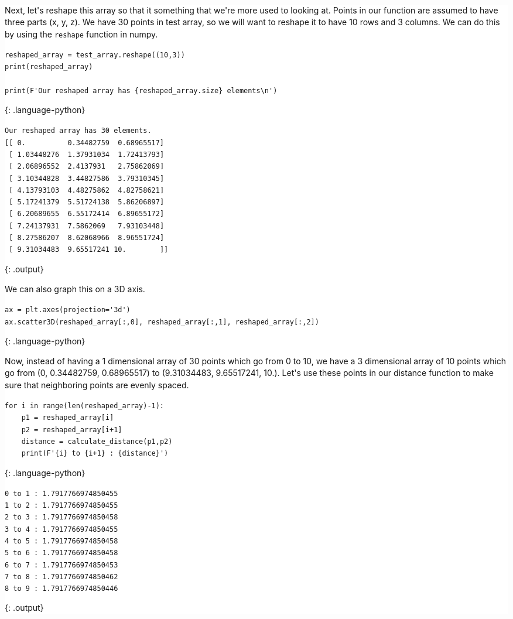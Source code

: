 Next, let's reshape this array so that it something that we're more used to looking at. Points in our function are assumed to have three parts (x, y, z). We have 30 points in test array, so we will want to reshape it to have 10 rows and 3 columns. We can do this by using the `reshape` function in numpy.

~~~
reshaped_array = test_array.reshape((10,3))
print(reshaped_array)

print(F'Our reshaped array has {reshaped_array.size} elements\n')
~~~
{: .language-python}

~~~
Our reshaped array has 30 elements.
[[ 0.          0.34482759  0.68965517]
 [ 1.03448276  1.37931034  1.72413793]
 [ 2.06896552  2.4137931   2.75862069]
 [ 3.10344828  3.44827586  3.79310345]
 [ 4.13793103  4.48275862  4.82758621]
 [ 5.17241379  5.51724138  5.86206897]
 [ 6.20689655  6.55172414  6.89655172]
 [ 7.24137931  7.5862069   7.93103448]
 [ 8.27586207  8.62068966  8.96551724]
 [ 9.31034483  9.65517241 10.        ]]
~~~
{: .output}

We can also graph this on a 3D axis.

~~~
ax = plt.axes(projection='3d')
ax.scatter3D(reshaped_array[:,0], reshaped_array[:,1], reshaped_array[:,2])
~~~
{: .language-python}

Now, instead of having a 1 dimensional array of 30 points which go from 0 to 10, we have a 3 dimensional array of 10 points which go from (0, 0.34482759, 0.68965517) to (9.31034483, 9.65517241, 10.). Let's use these points in our distance function to make sure that neighboring points are evenly spaced.

~~~
for i in range(len(reshaped_array)-1):
    p1 = reshaped_array[i]
    p2 = reshaped_array[i+1]
    distance = calculate_distance(p1,p2)
    print(F'{i} to {i+1} : {distance}')
~~~
{: .language-python}

~~~
0 to 1 : 1.7917766974850455
1 to 2 : 1.7917766974850455
2 to 3 : 1.7917766974850458
3 to 4 : 1.7917766974850455
4 to 5 : 1.7917766974850458
5 to 6 : 1.7917766974850458
6 to 7 : 1.7917766974850453
7 to 8 : 1.7917766974850462
8 to 9 : 1.7917766974850446
~~~
{: .output}
